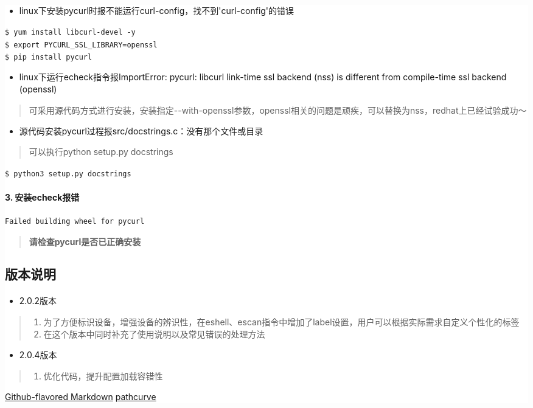 * linux下安装pycurl时报不能运行curl-config，找不到'curl-config'的错误

```
$ yum install libcurl-devel -y
$ export PYCURL_SSL_LIBRARY=openssl
$ pip install pycurl
```

* linux下运行echeck指令报ImportError: pycurl: libcurl link-time ssl backend (nss) is different from compile-time ssl backend (openssl)

> 可采用源代码方式进行安装，安装指定--with-openssl参数，openssl相关的问题是顽疾，可以替换为nss，redhat上已经试验成功～
* 源代码安装pycurl过程报src/docstrings.c：没有那个文件或目录

> 可以执行python setup.py docstrings
```
$ python3 setup.py docstrings
```

#### 3. 安装echeck报错

```
Failed building wheel for pycurl
```

> __请检查pycurl是否已正确安装__


## 版本说明

* 2.0.2版本

> 1. 为了方便标识设备，增强设备的辨识性，在eshell、escan指令中增加了label设置，用户可以根据实际需求自定义个性化的标签
> 2. 在这个版本中同时补充了使用说明以及常见错误的处理方法

* 2.0.4版本

> 1. 优化代码，提升配置加载容错性

[Github-flavored Markdown](https://guides.github.com/features/mastering-markdown/)
[pathcurve](http://www.pathcurve.cn)
